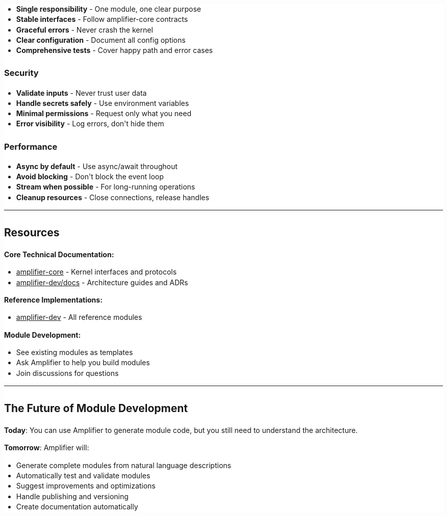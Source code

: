 - **Single responsibility** - One module, one clear purpose
- **Stable interfaces** - Follow amplifier-core contracts
- **Graceful errors** - Never crash the kernel
- **Clear configuration** - Document all config options
- **Comprehensive tests** - Cover happy path and error cases

### Security

- **Validate inputs** - Never trust user data
- **Handle secrets safely** - Use environment variables
- **Minimal permissions** - Request only what you need
- **Error visibility** - Log errors, don't hide them

### Performance

- **Async by default** - Use async/await throughout
- **Avoid blocking** - Don't block the event loop
- **Stream when possible** - For long-running operations
- **Cleanup resources** - Close connections, release handles

---

## Resources

**Core Technical Documentation:**

- [amplifier-core](https://github.com/microsoft/amplifier-core) - Kernel interfaces and protocols
- [amplifier-dev/docs](https://github.com/microsoft/amplifier-dev/tree/main/docs) - Architecture guides and ADRs

**Reference Implementations:**

- [amplifier-dev](https://github.com/microsoft/amplifier-dev) - All reference modules

**Module Development:**

- See existing modules as templates
- Ask Amplifier to help you build modules
- Join discussions for questions

---

## The Future of Module Development

**Today**: You can use Amplifier to generate module code, but you still need to understand the architecture.

**Tomorrow**: Amplifier will:

- Generate complete modules from natural language descriptions
- Automatically test and validate modules
- Suggest improvements and optimizations
- Handle publishing and versioning
- Create documentation automatically
